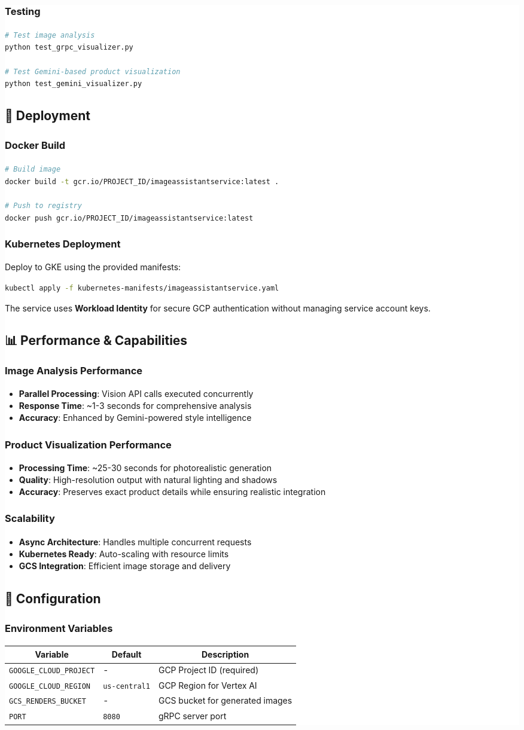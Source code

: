 ### Testing
   ```bash
# Test image analysis
python test_grpc_visualizer.py

# Test Gemini-based product visualization
python test_gemini_visualizer.py
```

## 🚢 Deployment

### Docker Build
   ```bash
# Build image
docker build -t gcr.io/PROJECT_ID/imageassistantservice:latest .

# Push to registry
docker push gcr.io/PROJECT_ID/imageassistantservice:latest
```

### Kubernetes Deployment
Deploy to GKE using the provided manifests:

```bash
kubectl apply -f kubernetes-manifests/imageassistantservice.yaml
```

The service uses **Workload Identity** for secure GCP authentication without managing service account keys.

## 📊 Performance & Capabilities

### Image Analysis Performance
- **Parallel Processing**: Vision API calls executed concurrently
- **Response Time**: ~1-3 seconds for comprehensive analysis
- **Accuracy**: Enhanced by Gemini-powered style intelligence

### Product Visualization Performance
- **Processing Time**: ~25-30 seconds for photorealistic generation
- **Quality**: High-resolution output with natural lighting and shadows
- **Accuracy**: Preserves exact product details while ensuring realistic integration

### Scalability
- **Async Architecture**: Handles multiple concurrent requests
- **Kubernetes Ready**: Auto-scaling with resource limits
- **GCS Integration**: Efficient image storage and delivery

## 🔧 Configuration

### Environment Variables
| Variable | Default | Description |
|----------|---------|-------------|
| `GOOGLE_CLOUD_PROJECT` | - | GCP Project ID (required) |
| `GOOGLE_CLOUD_REGION` | `us-central1` | GCP Region for Vertex AI |
| `GCS_RENDERS_BUCKET` | - | GCS bucket for generated images |
| `PORT` | `8080` | gRPC server port |
